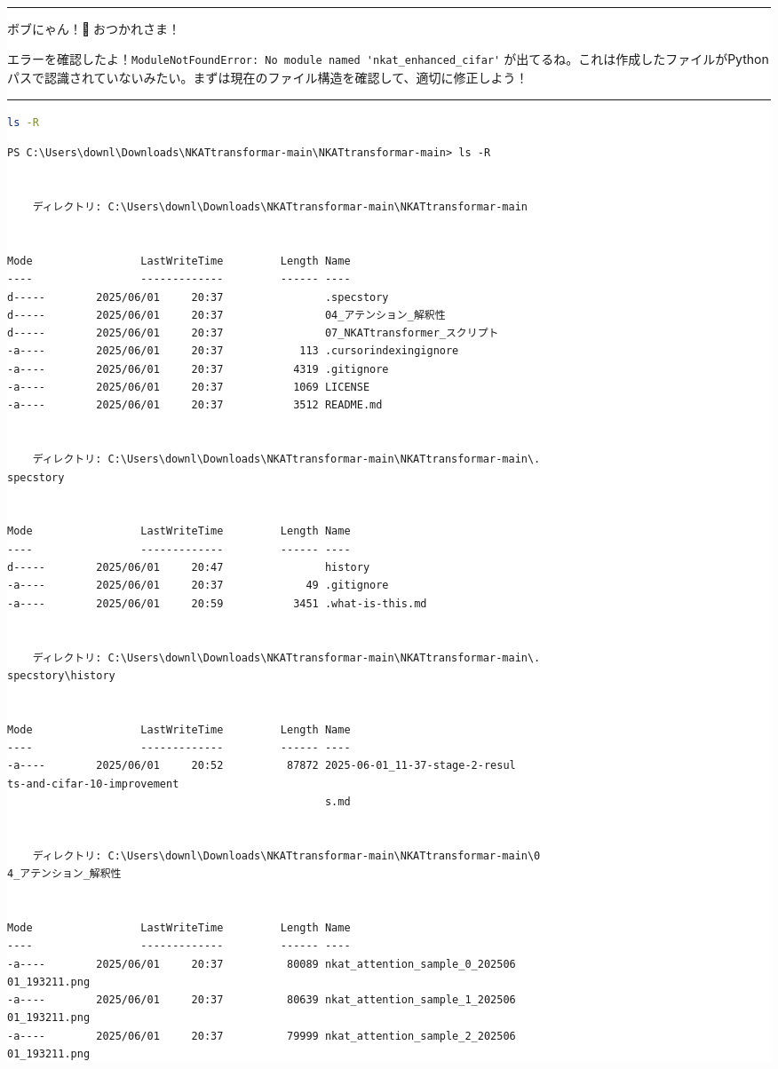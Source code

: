 

---

ボブにゃん！🚀 おつかれさま！

エラーを確認したよ！`ModuleNotFoundError: No module named 'nkat_enhanced_cifar'` が出てるね。これは作成したファイルがPythonパスで認識されていないみたい。まずは現在のファイル構造を確認して、適切に修正しよう！

---

```bash
ls -R
```

```
PS C:\Users\downl\Downloads\NKATtransformar-main\NKATtransformar-main> ls -R


    ディレクトリ: C:\Users\downl\Downloads\NKATtransformar-main\NKATtransformar-main


Mode                 LastWriteTime         Length Name
----                 -------------         ------ ----
d-----        2025/06/01     20:37                .specstory
d-----        2025/06/01     20:37                04_アテンション_解釈性
d-----        2025/06/01     20:37                07_NKATtransformer_スクリプト
-a----        2025/06/01     20:37            113 .cursorindexingignore
-a----        2025/06/01     20:37           4319 .gitignore
-a----        2025/06/01     20:37           1069 LICENSE
-a----        2025/06/01     20:37           3512 README.md


    ディレクトリ: C:\Users\downl\Downloads\NKATtransformar-main\NKATtransformar-main\.
specstory


Mode                 LastWriteTime         Length Name
----                 -------------         ------ ----
d-----        2025/06/01     20:47                history
-a----        2025/06/01     20:37             49 .gitignore
-a----        2025/06/01     20:59           3451 .what-is-this.md


    ディレクトリ: C:\Users\downl\Downloads\NKATtransformar-main\NKATtransformar-main\.
specstory\history     


Mode                 LastWriteTime         Length Name
----                 -------------         ------ ----
-a----        2025/06/01     20:52          87872 2025-06-01_11-37-stage-2-resul
ts-and-cifar-10-improvement 
                                                  s.md


    ディレクトリ: C:\Users\downl\Downloads\NKATtransformar-main\NKATtransformar-main\0
4_アテンション_解釈性 


Mode                 LastWriteTime         Length Name
----                 -------------         ------ ----
-a----        2025/06/01     20:37          80089 nkat_attention_sample_0_202506
01_193211.png
-a----        2025/06/01     20:37          80639 nkat_attention_sample_1_202506
01_193211.png
-a----        2025/06/01     20:37          79999 nkat_attention_sample_2_202506
01_193211.png
```